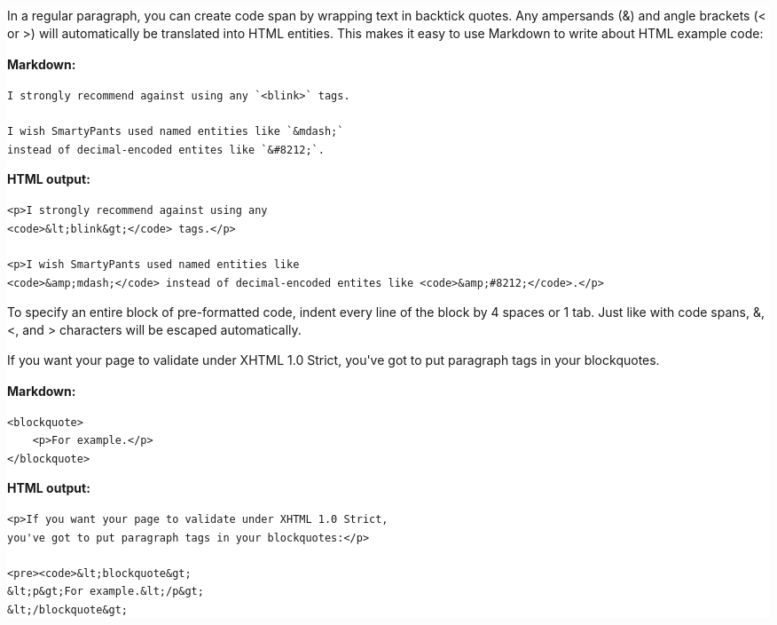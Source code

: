 In a regular paragraph, you can create code span by wrapping text in backtick quotes. Any ampersands (&) and angle brackets (< or >) will automatically be translated into HTML entities. This makes it easy to use Markdown to write about HTML example code:

__Markdown:__

	I strongly recommend against using any `<blink>` tags.

	I wish SmartyPants used named entities like `&mdash;`
	instead of decimal-encoded entites like `&#8212;`.

__HTML output:__

	<p>I strongly recommend against using any
	<code>&lt;blink&gt;</code> tags.</p>

	<p>I wish SmartyPants used named entities like
	<code>&amp;mdash;</code> instead of decimal-encoded entites like <code>&amp;#8212;</code>.</p>

To specify an entire block of pre-formatted code, indent every line of the block by 4 spaces or 1 tab. Just like with code spans, &, <, and > characters will be escaped automatically.

If you want your page to validate under XHTML 1.0 Strict,
you've got to put paragraph tags in your blockquotes.

__Markdown:__

    <blockquote>
        <p>For example.</p>
    </blockquote>

__HTML output:__

	<p>If you want your page to validate under XHTML 1.0 Strict,
	you've got to put paragraph tags in your blockquotes:</p>

	<pre><code>&lt;blockquote&gt;
	&lt;p&gt;For example.&lt;/p&gt;
	&lt;/blockquote&gt;
</code></pre>
